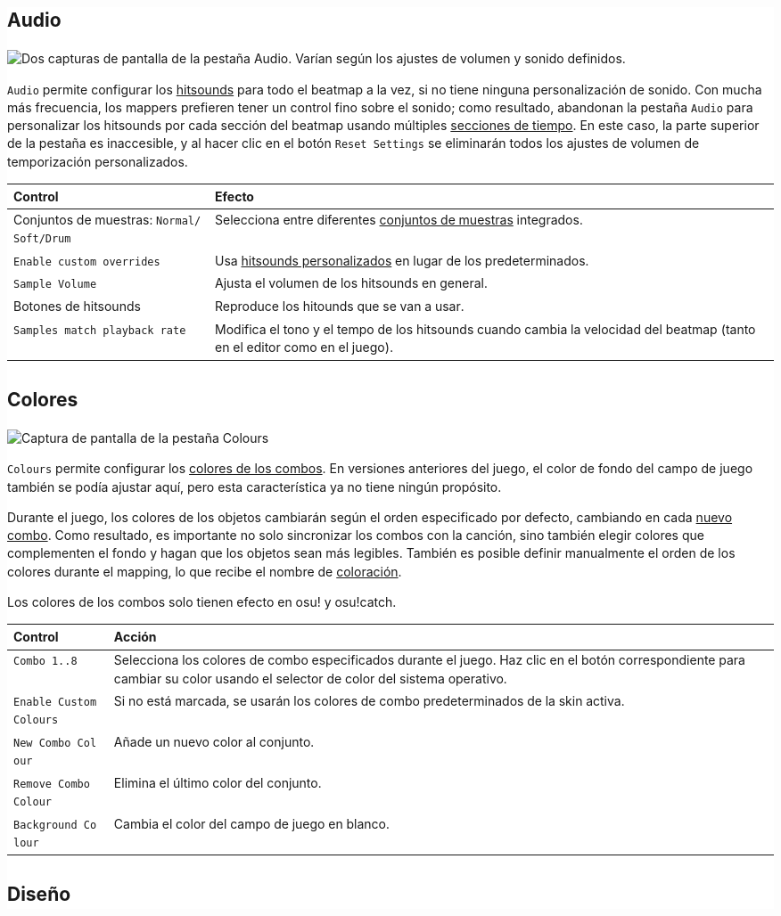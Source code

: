 ## Audio

![Dos capturas de pantalla de la pestaña Audio. Varían según los ajustes de volumen y sonido definidos.](img/SS_Audio.jpg "La sección de audio. A la derecha se muestra si el beatmap contiene una temporización personalizada en los ajustes de volumen.")

`Audio` permite configurar los [hitsounds](/wiki/Beatmapping/Hitsound) para todo el beatmap a la vez, si no tiene ninguna personalización de sonido. Con mucha más frecuencia, los mappers prefieren tener un control fino sobre el sonido; como resultado, abandonan la pestaña `Audio` para personalizar los hitsounds por cada sección del beatmap usando múltiples [secciones de tiempo](/wiki/Client/Beatmap_editor/Timing#puntos-de-tiempo-heredados). En este caso, la parte superior de la pestaña es inaccesible, y al hacer clic en el botón `Reset Settings` se eliminarán todos los ajustes de volumen de temporización personalizados.

| Control | Efecto |
| :-- | :-- |
| Conjuntos de muestras: `Normal/Soft/Drum` | Selecciona entre diferentes [conjuntos de muestras](/wiki/Beatmapping/Sampleset) integrados. |
| `Enable custom overrides` | Usa [hitsounds personalizados](/wiki/Guides/Custom_sample_overrides) en lugar de los predeterminados. |
| `Sample Volume` | Ajusta el volumen de los hitsounds en general. |
| Botones de hitsounds | Reproduce los hitounds que se van a usar. |
| `Samples match playback rate` | Modifica el tono y el tempo de los hitsounds cuando cambia la velocidad del beatmap (tanto en el editor como en el juego). |

## Colores

![Captura de pantalla de la pestaña Colours](img/SS_Colours.jpg "Pestaña Colours")

`Colours` permite configurar los [colores de los combos](/wiki/Beatmapping/Combo_colour). En versiones anteriores del juego, el color de fondo del campo de juego también se podía ajustar aquí, pero esta característica ya no tiene ningún propósito.

Durante el juego, los colores de los objetos cambiarán según el orden especificado por defecto, cambiando en cada [nuevo combo](/wiki/Beatmapping/New_combo). Como resultado, es importante no solo sincronizar los combos con la canción, sino también elegir colores que complementen el fondo y hagan que los objetos sean más legibles. También es posible definir manualmente el orden de los colores durante el mapping, lo que recibe el nombre de [coloración](/wiki/Beatmapping/Colourhaxing).

Los colores de los combos solo tienen efecto en osu! y osu!catch.

| Control | Acción |
| :-- | :-- |
| `Combo 1..8` | Selecciona los colores de combo especificados durante el juego. Haz clic en el botón correspondiente para cambiar su color usando el selector de color del sistema operativo. |
| `Enable Custom Colours` | Si no está marcada, se usarán los colores de combo predeterminados de la skin activa. |
| `New Combo Colour` | Añade un nuevo color al conjunto. |
| `Remove Combo Colour` | Elimina el último color del conjunto. |
| `Background Colour` | Cambia el color del campo de juego en blanco. |

## Diseño
